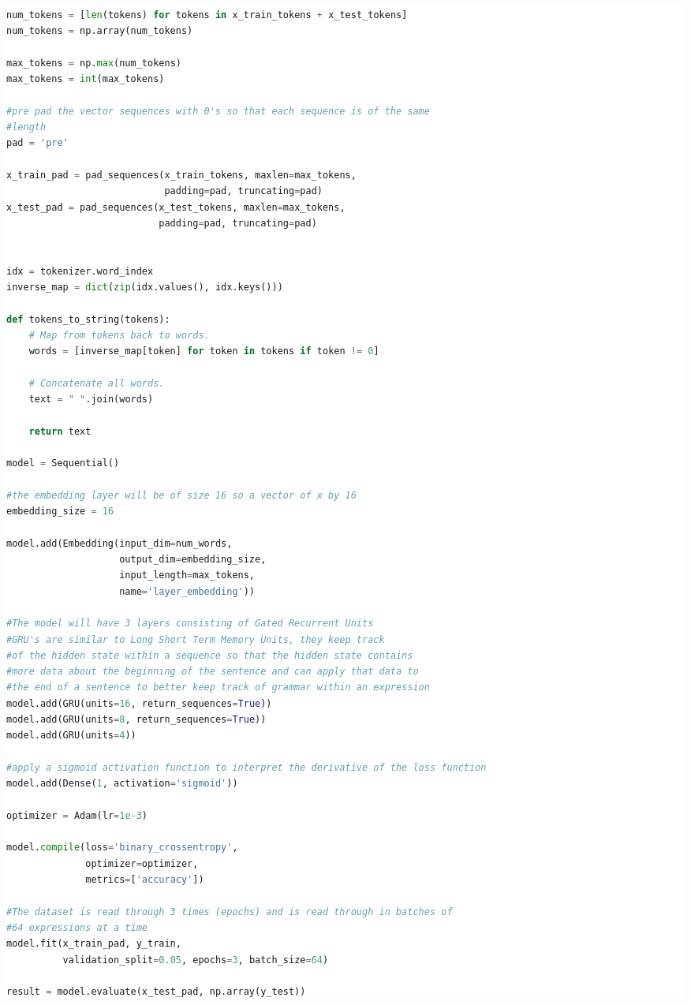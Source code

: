 ```python
num_tokens = [len(tokens) for tokens in x_train_tokens + x_test_tokens]
num_tokens = np.array(num_tokens)

max_tokens = np.max(num_tokens)
max_tokens = int(max_tokens)

#pre pad the vector sequences with 0's so that each sequence is of the same
#length
pad = 'pre'

x_train_pad = pad_sequences(x_train_tokens, maxlen=max_tokens,
                            padding=pad, truncating=pad)
x_test_pad = pad_sequences(x_test_tokens, maxlen=max_tokens,
                           padding=pad, truncating=pad)


idx = tokenizer.word_index
inverse_map = dict(zip(idx.values(), idx.keys()))

def tokens_to_string(tokens):
    # Map from tokens back to words.
    words = [inverse_map[token] for token in tokens if token != 0]
    
    # Concatenate all words.
    text = " ".join(words)

    return text

model = Sequential()

#the embedding layer will be of size 16 so a vector of x by 16
embedding_size = 16

model.add(Embedding(input_dim=num_words,
                    output_dim=embedding_size,
                    input_length=max_tokens,
                    name='layer_embedding'))

#The model will have 3 layers consisting of Gated Recurrent Units
#GRU's are similar to Long Short Term Memory Units, they keep track
#of the hidden state within a sequence so that the hidden state contains
#more data about the beginning of the sentence and can apply that data to
#the end of a sentence to better keep track of grammar within an expression
model.add(GRU(units=16, return_sequences=True))
model.add(GRU(units=8, return_sequences=True))
model.add(GRU(units=4))

#apply a sigmoid activation function to interpret the derivative of the loss function
model.add(Dense(1, activation='sigmoid'))

optimizer = Adam(lr=1e-3)

model.compile(loss='binary_crossentropy',
              optimizer=optimizer,
              metrics=['accuracy'])

#The dataset is read through 3 times (epochs) and is read through in batches of
#64 expressions at a time
model.fit(x_train_pad, y_train,
          validation_split=0.05, epochs=3, batch_size=64)

result = model.evaluate(x_test_pad, np.array(y_test))

```
